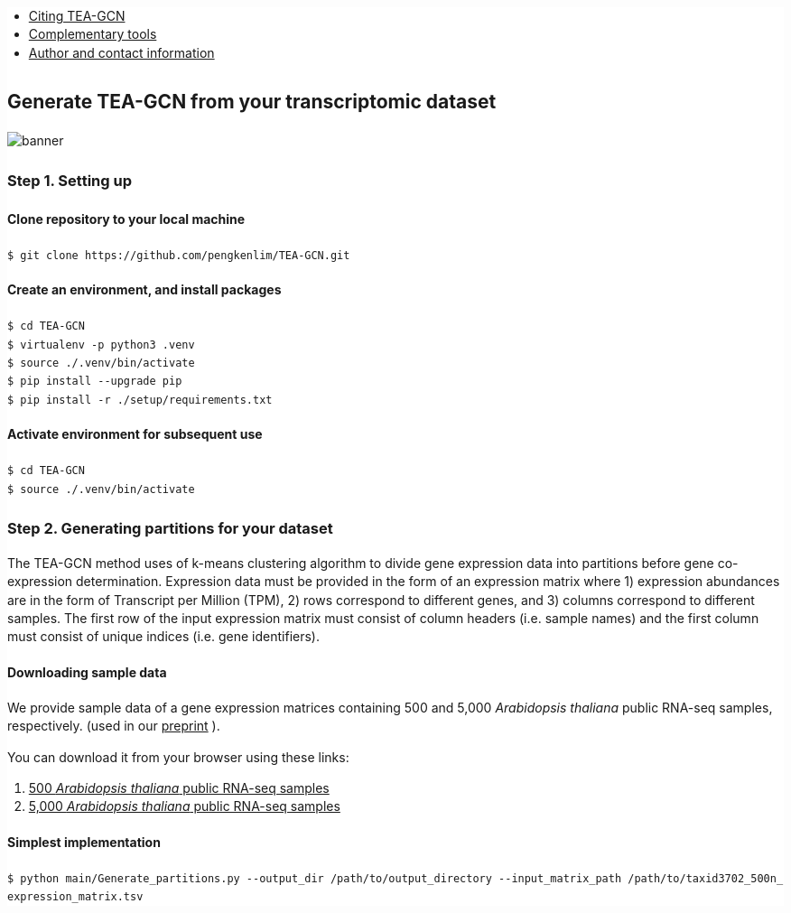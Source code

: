 * [Citing TEA-GCN](https://github.com/pengkenlim/TEA-GCN/?tab=readme-ov-file#citing-tea-gcn)
* [Complementary tools](https://github.com/pengkenlim/TEA-GCN/?tab=readme-ov-file#complementary-tools)
* [Author and contact information](https://github.com/pengkenlim/TEA-GCN/?tab=readme-ov-file#Author-and-contact-information)

## Generate TEA-GCN from your transcriptomic dataset

<img  src="https://github.com/user-attachments/assets/1e2d62ab-5a93-484e-b0da-6406fc9d1122" alt="banner" width="500"/>

### Step 1. Setting up
#### Clone repository to your local machine
```
$ git clone https://github.com/pengkenlim/TEA-GCN.git
```
#### Create an environment, and install packages
```
$ cd TEA-GCN
$ virtualenv -p python3 .venv
$ source ./.venv/bin/activate
$ pip install --upgrade pip
$ pip install -r ./setup/requirements.txt
```

#### Activate environment for subsequent use
```
$ cd TEA-GCN
$ source ./.venv/bin/activate
```
### Step 2. Generating partitions for your dataset
The TEA-GCN method uses of k-means clustering algorithm to divide gene expression data into partitions before gene co-expression determination. Expression data must be provided in the form of an expression matrix where 1) expression abundances are in the form of Transcript per Million (TPM), 2) rows correspond to different genes, and 3) columns correspond to different samples. The first row of the input expression matrix must consist of column headers (i.e. sample names) and the first column must consist of unique indices (i.e. gene identifiers).

#### Downloading sample data
We provide sample data of a gene expression matrices containing 500 and 5,000 _Arabidopsis thaliana_ public RNA-seq samples, respectively. (used in our [preprint](https://doi.org/10.1101/2024.07.22.604713) ).

You can download it from your browser using these links: 

1. [500 _Arabidopsis thaliana_ public RNA-seq samples](https://drive.google.com/file/d/1EuJPH772bsZaFqvQRzlcz7WptMCvOyjU/view?usp=sharing)
2. [5,000 _Arabidopsis thaliana_ public RNA-seq samples](https://drive.google.com/file/d/1EoLwtAoyc_xH2f_S-cyV8xt6E9sisuGa/view?usp=sharing)

#### Simplest implementation
```
$ python main/Generate_partitions.py --output_dir /path/to/output_directory --input_matrix_path /path/to/taxid3702_500n_expression_matrix.tsv
```
